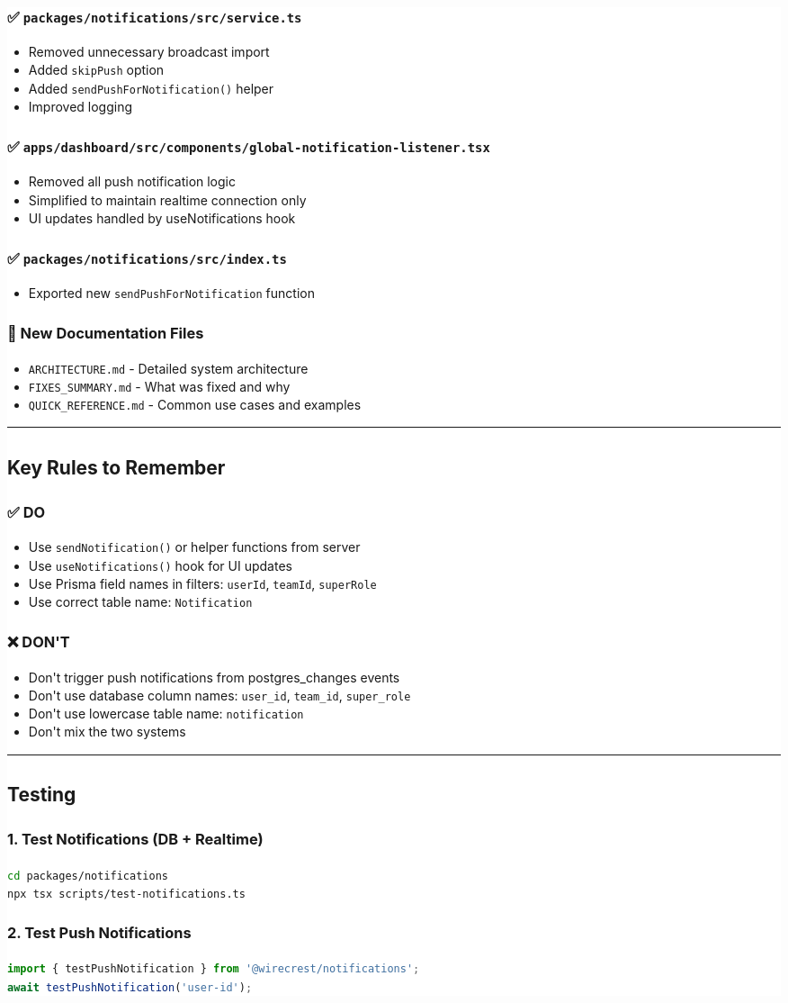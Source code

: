 ### ✅ `packages/notifications/src/service.ts`
- Removed unnecessary broadcast import
- Added `skipPush` option
- Added `sendPushForNotification()` helper
- Improved logging

### ✅ `apps/dashboard/src/components/global-notification-listener.tsx`
- Removed all push notification logic
- Simplified to maintain realtime connection only
- UI updates handled by useNotifications hook

### ✅ `packages/notifications/src/index.ts`
- Exported new `sendPushForNotification` function

### 📄 New Documentation Files
- `ARCHITECTURE.md` - Detailed system architecture
- `FIXES_SUMMARY.md` - What was fixed and why
- `QUICK_REFERENCE.md` - Common use cases and examples

---

## Key Rules to Remember

### ✅ DO
- Use `sendNotification()` or helper functions from server
- Use `useNotifications()` hook for UI updates
- Use Prisma field names in filters: `userId`, `teamId`, `superRole`
- Use correct table name: `Notification`

### ❌ DON'T
- Don't trigger push notifications from postgres_changes events
- Don't use database column names: `user_id`, `team_id`, `super_role`
- Don't use lowercase table name: `notification`
- Don't mix the two systems

---

## Testing

### 1. Test Notifications (DB + Realtime)
```bash
cd packages/notifications
npx tsx scripts/test-notifications.ts
```

### 2. Test Push Notifications
```typescript
import { testPushNotification } from '@wirecrest/notifications';
await testPushNotification('user-id');
```
